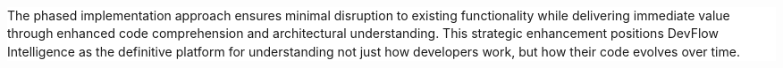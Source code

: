 The phased implementation approach ensures minimal disruption to existing functionality while delivering immediate value through enhanced code comprehension and architectural understanding. This strategic enhancement positions DevFlow Intelligence as the definitive platform for understanding not just how developers work, but how their code evolves over time.